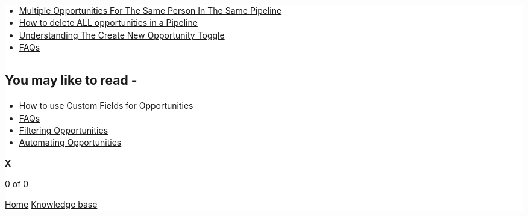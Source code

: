   * [Multiple Opportunities For The Same Person In The Same Pipeline](/support/solutions/articles/48001066144-multiple-opportunities-for-the-same-person-in-the-same-pipeline)
  * [How to delete ALL opportunities in a Pipeline](/support/solutions/articles/48001076143-how-to-delete-all-opportunities-in-a-pipeline)
  * [Understanding The Create New Opportunity Toggle](/support/solutions/articles/48001077359-understanding-the-create-new-opportunity-toggle)
  * [FAQs](/support/solutions/articles/155000002000-faqs)

## You may like to read -

  * [How to use Custom Fields for Opportunities](/support/solutions/articles/155000000521-how-to-use-custom-fields-for-opportunities)
  * [FAQs](/support/solutions/articles/155000002000-faqs)
  * [Filtering Opportunities](/support/solutions/articles/155000001241-filtering-opportunities)
  * [Automating Opportunities](/support/solutions/articles/155000002048-automating-opportunities)

**X**

0 of 0 []()

[Home](/support/home) [Knowledge base](/support/solutions)
